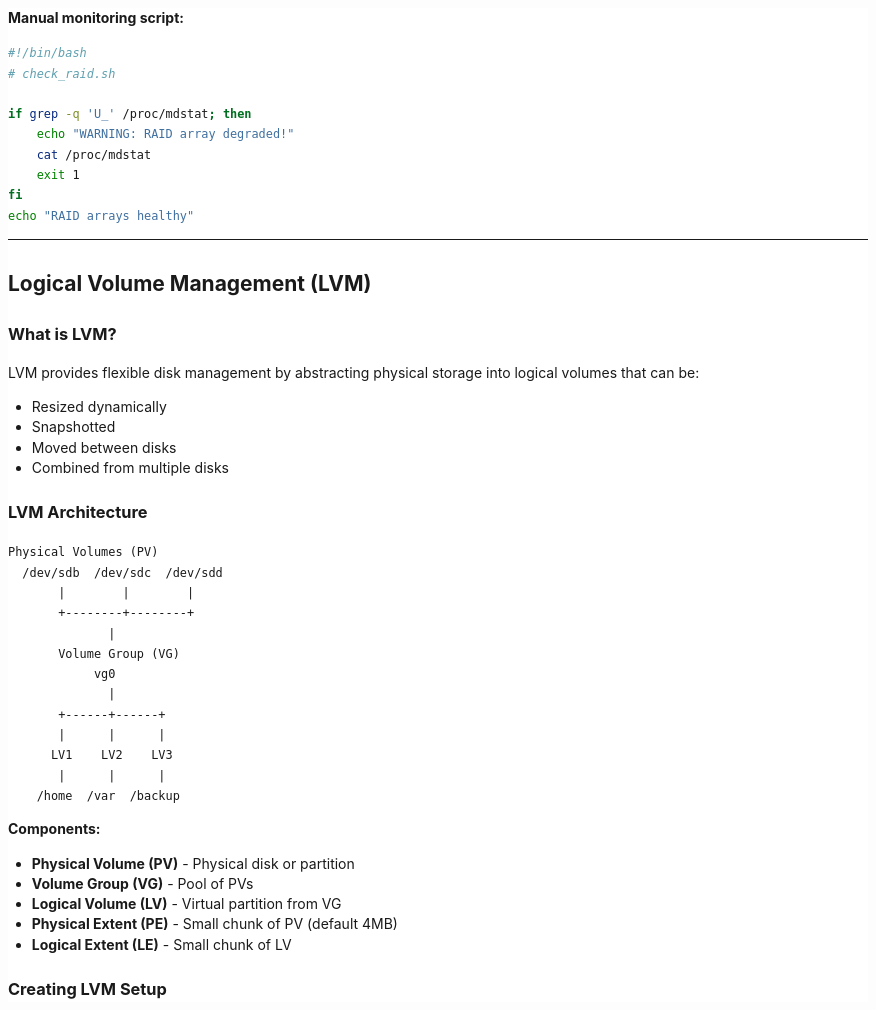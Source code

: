 **Manual monitoring script:**
```bash
#!/bin/bash
# check_raid.sh

if grep -q 'U_' /proc/mdstat; then
    echo "WARNING: RAID array degraded!"
    cat /proc/mdstat
    exit 1
fi
echo "RAID arrays healthy"
```

---

## Logical Volume Management (LVM)

### What is LVM?

LVM provides flexible disk management by abstracting physical storage into logical volumes that can be:
- Resized dynamically
- Snapshotted
- Moved between disks
- Combined from multiple disks

### LVM Architecture

```
Physical Volumes (PV)
  /dev/sdb  /dev/sdc  /dev/sdd
       |        |        |
       +--------+--------+
              |
       Volume Group (VG)
            vg0
              |
       +------+------+
       |      |      |
      LV1    LV2    LV3
       |      |      |
    /home  /var  /backup
```

**Components:**
- **Physical Volume (PV)** - Physical disk or partition
- **Volume Group (VG)** - Pool of PVs
- **Logical Volume (LV)** - Virtual partition from VG
- **Physical Extent (PE)** - Small chunk of PV (default 4MB)
- **Logical Extent (LE)** - Small chunk of LV

### Creating LVM Setup
